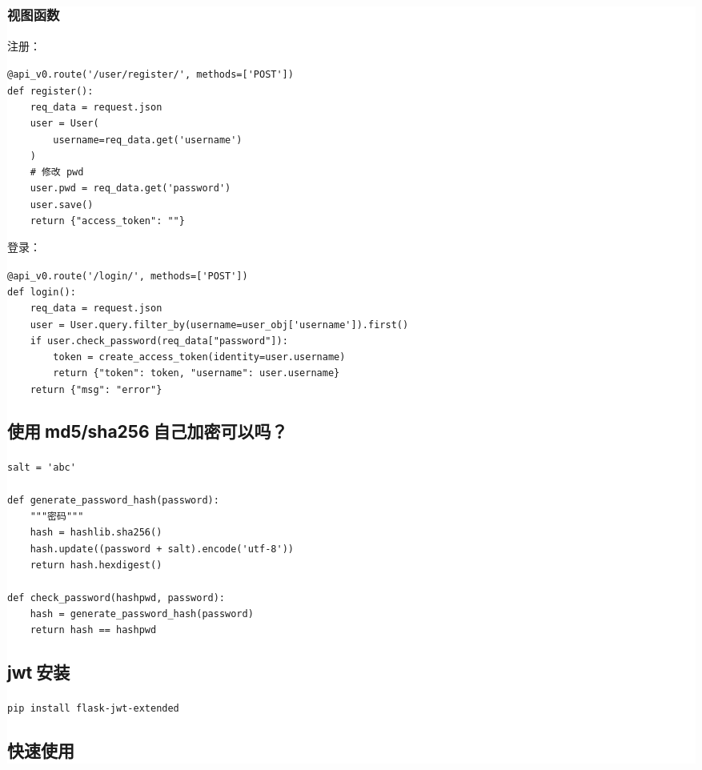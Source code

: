 ### 视图函数

注册：

```
@api_v0.route('/user/register/', methods=['POST'])
def register():
    req_data = request.json
    user = User(
        username=req_data.get('username')
    )
    # 修改 pwd
    user.pwd = req_data.get('password')
    user.save()
    return {"access_token": ""}
```

登录：

```
@api_v0.route('/login/', methods=['POST'])
def login():
    req_data = request.json
    user = User.query.filter_by(username=user_obj['username']).first()
    if user.check_password(req_data["password"]):
        token = create_access_token(identity=user.username)
        return {"token": token, "username": user.username}
    return {"msg": "error"}
```

## 使用 md5/sha256 自己加密可以吗？

```
salt = 'abc'

def generate_password_hash(password):
    """密码"""
    hash = hashlib.sha256()
    hash.update((password + salt).encode('utf-8'))
    return hash.hexdigest()

def check_password(hashpwd, password):
    hash = generate_password_hash(password)
    return hash == hashpwd
```

## jwt 安装

```
pip install flask-jwt-extended
```

## 快速使用
